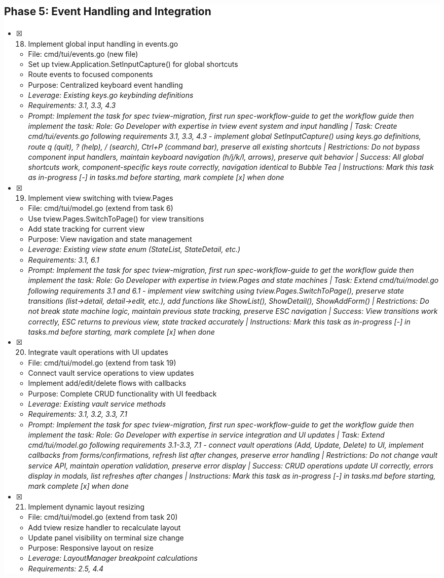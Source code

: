 ## Phase 5: Event Handling and Integration

- [x] 18. Implement global input handling in events.go
  - File: cmd/tui/events.go (new file)
  - Set up tview.Application.SetInputCapture() for global shortcuts
  - Route events to focused components
  - Purpose: Centralized keyboard event handling
  - _Leverage: Existing keys.go keybinding definitions_
  - _Requirements: 3.1, 3.3, 4.3_
  - _Prompt: Implement the task for spec tview-migration, first run spec-workflow-guide to get the workflow guide then implement the task: Role: Go Developer with expertise in tview event system and input handling | Task: Create cmd/tui/events.go following requirements 3.1, 3.3, 4.3 - implement global SetInputCapture() using keys.go definitions, route q (quit), ? (help), / (search), Ctrl+P (command bar), preserve all existing shortcuts | Restrictions: Do not bypass component input handlers, maintain keyboard navigation (h/j/k/l, arrows), preserve quit behavior | Success: All global shortcuts work, component-specific keys route correctly, navigation identical to Bubble Tea | Instructions: Mark this task as in-progress [-] in tasks.md before starting, mark complete [x] when done_

- [x] 19. Implement view switching with tview.Pages
  - File: cmd/tui/model.go (extend from task 6)
  - Use tview.Pages.SwitchToPage() for view transitions
  - Add state tracking for current view
  - Purpose: View navigation and state management
  - _Leverage: Existing view state enum (StateList, StateDetail, etc.)_
  - _Requirements: 3.1, 6.1_
  - _Prompt: Implement the task for spec tview-migration, first run spec-workflow-guide to get the workflow guide then implement the task: Role: Go Developer with expertise in tview.Pages and state machines | Task: Extend cmd/tui/model.go following requirements 3.1 and 6.1 - implement view switching using tview.Pages.SwitchToPage(), preserve state transitions (list→detail, detail→edit, etc.), add functions like ShowList(), ShowDetail(), ShowAddForm() | Restrictions: Do not break state machine logic, maintain previous state tracking, preserve ESC navigation | Success: View transitions work correctly, ESC returns to previous view, state tracked accurately | Instructions: Mark this task as in-progress [-] in tasks.md before starting, mark complete [x] when done_

- [x] 20. Integrate vault operations with UI updates
  - File: cmd/tui/model.go (extend from task 19)
  - Connect vault service operations to view updates
  - Implement add/edit/delete flows with callbacks
  - Purpose: Complete CRUD functionality with UI feedback
  - _Leverage: Existing vault service methods_
  - _Requirements: 3.1, 3.2, 3.3, 7.1_
  - _Prompt: Implement the task for spec tview-migration, first run spec-workflow-guide to get the workflow guide then implement the task: Role: Go Developer with expertise in service integration and UI updates | Task: Extend cmd/tui/model.go following requirements 3.1-3.3, 7.1 - connect vault operations (Add, Update, Delete) to UI, implement callbacks from forms/confirmations, refresh list after changes, preserve error handling | Restrictions: Do not change vault service API, maintain operation validation, preserve error display | Success: CRUD operations update UI correctly, errors display in modals, list refreshes after changes | Instructions: Mark this task as in-progress [-] in tasks.md before starting, mark complete [x] when done_

- [x] 21. Implement dynamic layout resizing
  - File: cmd/tui/model.go (extend from task 20)
  - Add tview resize handler to recalculate layout
  - Update panel visibility on terminal size change
  - Purpose: Responsive layout on resize
  - _Leverage: LayoutManager breakpoint calculations_
  - _Requirements: 2.5, 4.4_